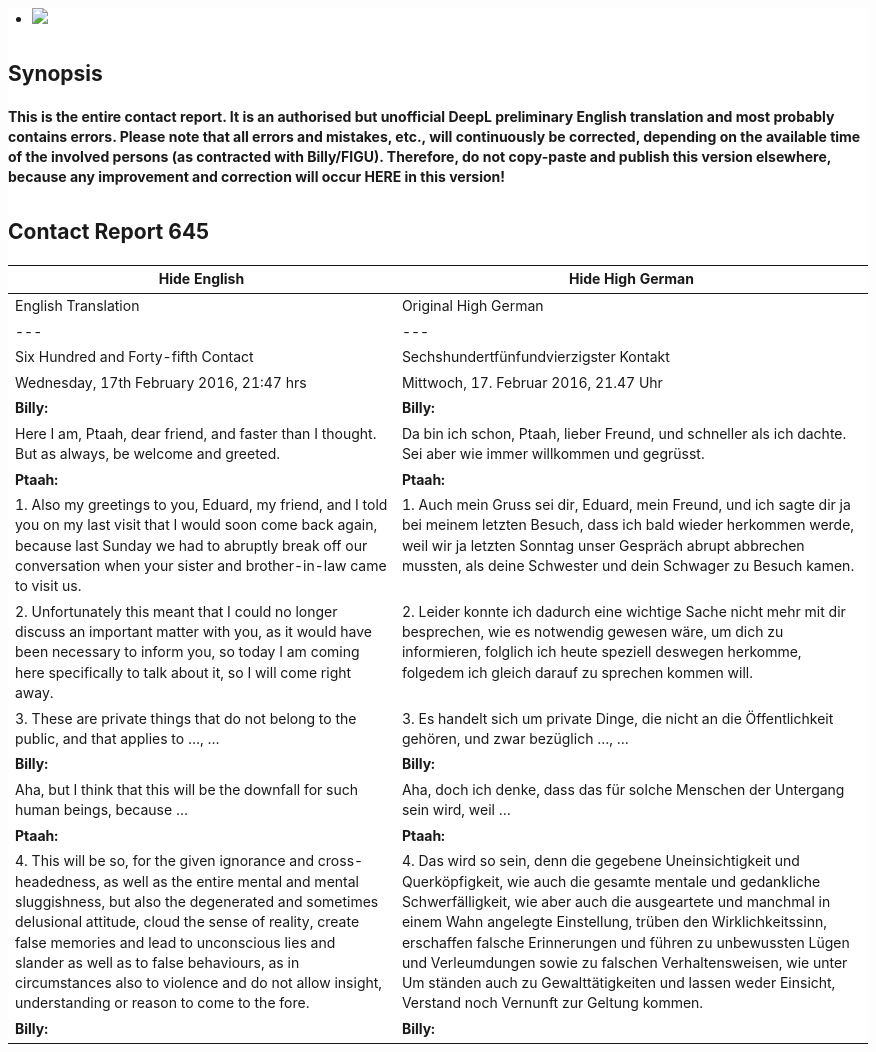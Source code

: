 
  * [![](https://www.futureofmankind.co.uk/w/images/thumb/0/0e/Kontakberichte_Block_14_Front_Cover.jpg/160px-Kontakberichte_Block_14_Front_Cover.jpg)](https://www.futureofmankind.co.uk/Billy_Meier/<https:/www.futureofmankind.co.uk/w/images/0/0e/Kontakberichte_Block_14_Front_Cover.jpg>)


## Synopsis
**This is the entire contact report. It is an authorised but unofficial DeepL preliminary English translation and most probably contains errors. Please note that all errors and mistakes, etc., will continuously be corrected, depending on the available time of the involved persons (as contracted with Billy/FIGU). Therefore, do not copy-paste and publish this version elsewhere, because any improvement and correction will occur HERE in this version!**
## Contact Report 645
Hide English | Hide High German  
---|---  
English Translation | Original High German  
---|---  
Six Hundred and Forty-fifth Contact  | Sechshundertfünfundvierzigster Kontakt   
Wednesday, 17th February 2016, 21:47 hrs  | Mittwoch, 17. Februar 2016, 21.47 Uhr   
**Billy:** | **Billy:**  
Here I am, Ptaah, dear friend, and faster than I thought. But as always, be welcome and greeted.  | Da bin ich schon, Ptaah, lieber Freund, und schneller als ich dachte. Sei aber wie immer willkommen und gegrüsst.   
**Ptaah:** | **Ptaah:**  
1. Also my greetings to you, Eduard, my friend, and I told you on my last visit that I would soon come back again, because last Sunday we had to abruptly break off our conversation when your sister and brother-in-law came to visit us.  | 1. Auch mein Gruss sei dir, Eduard, mein Freund, und ich sagte dir ja bei meinem letzten Besuch, dass ich bald wieder herkommen werde, weil wir ja letzten Sonntag unser Gespräch abrupt abbrechen mussten, als deine Schwester und dein Schwager zu Besuch kamen.   
2. Unfortunately this meant that I could no longer discuss an important matter with you, as it would have been necessary to inform you, so today I am coming here specifically to talk about it, so I will come right away.  | 2. Leider konnte ich dadurch eine wichtige Sache nicht mehr mit dir besprechen, wie es notwendig gewesen wäre, um dich zu informieren, folglich ich heute speziell deswegen herkomme, folgedem ich gleich darauf zu sprechen kommen will.   
3. These are private things that do not belong to the public, and that applies to …, …  | 3. Es handelt sich um private Dinge, die nicht an die Öffentlichkeit gehören, und zwar bezüglich …, …   
**Billy:** | **Billy:**  
Aha, but I think that this will be the downfall for such human beings, because …  | Aha, doch ich denke, dass das für solche Menschen der Untergang sein wird, weil …   
**Ptaah:** | **Ptaah:**  
4. This will be so, for the given ignorance and cross-headedness, as well as the entire mental and mental sluggishness, but also the degenerated and sometimes delusional attitude, cloud the sense of reality, create false memories and lead to unconscious lies and slander as well as to false behaviours, as in circumstances also to violence and do not allow insight, understanding or reason to come to the fore.  | 4. Das wird so sein, denn die gegebene Uneinsichtigkeit und Querköpfigkeit, wie auch die gesamte mentale und gedankliche Schwerfälligkeit, wie aber auch die ausgeartete und manchmal in einem Wahn angelegte Einstellung, trüben den Wirklichkeitssinn, erschaffen falsche Erinnerungen und führen zu unbewussten Lügen und Verleumdungen sowie zu falschen Verhaltensweisen, wie unter Um ständen auch zu Gewalttätigkeiten und lassen weder Einsicht, Verstand noch Vernunft zur Geltung kommen.   
**Billy:** | **Billy:**  